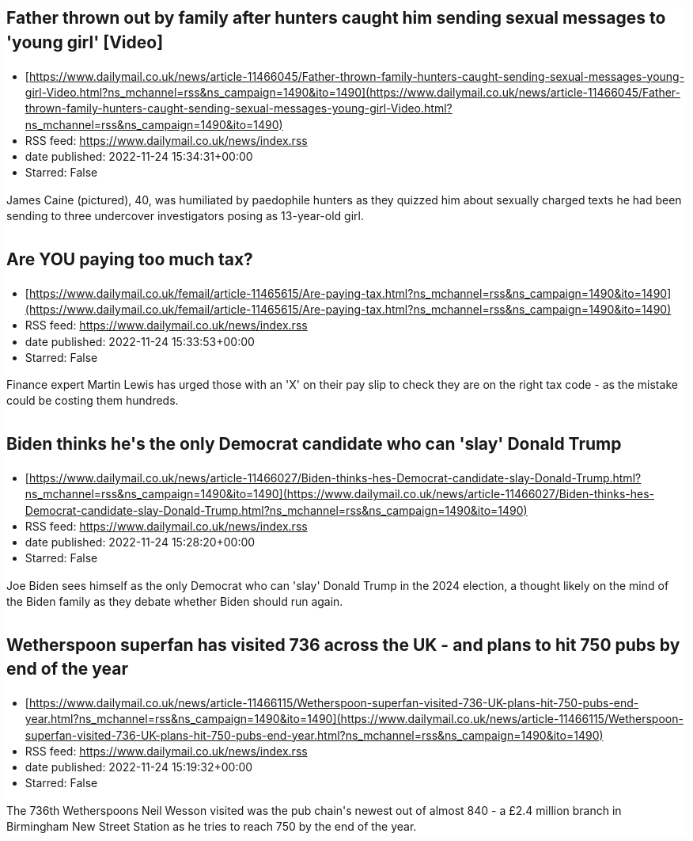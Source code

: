 ## Father thrown out by family after hunters caught him sending sexual messages to 'young girl' [Video]
 - [https://www.dailymail.co.uk/news/article-11466045/Father-thrown-family-hunters-caught-sending-sexual-messages-young-girl-Video.html?ns_mchannel=rss&ns_campaign=1490&ito=1490](https://www.dailymail.co.uk/news/article-11466045/Father-thrown-family-hunters-caught-sending-sexual-messages-young-girl-Video.html?ns_mchannel=rss&ns_campaign=1490&ito=1490)
 - RSS feed: https://www.dailymail.co.uk/news/index.rss
 - date published: 2022-11-24 15:34:31+00:00
 - Starred: False

James Caine (pictured), 40, was humiliated by paedophile hunters as they quizzed him about sexually charged texts he had been sending to three undercover investigators posing as 13-year-old girl.

## Are YOU paying too much tax?
 - [https://www.dailymail.co.uk/femail/article-11465615/Are-paying-tax.html?ns_mchannel=rss&ns_campaign=1490&ito=1490](https://www.dailymail.co.uk/femail/article-11465615/Are-paying-tax.html?ns_mchannel=rss&ns_campaign=1490&ito=1490)
 - RSS feed: https://www.dailymail.co.uk/news/index.rss
 - date published: 2022-11-24 15:33:53+00:00
 - Starred: False

Finance expert Martin Lewis has urged those with an 'X' on their pay slip to check they are on the right tax code - as the mistake could be costing them hundreds.

## Biden thinks he's the only Democrat candidate who can 'slay' Donald Trump
 - [https://www.dailymail.co.uk/news/article-11466027/Biden-thinks-hes-Democrat-candidate-slay-Donald-Trump.html?ns_mchannel=rss&ns_campaign=1490&ito=1490](https://www.dailymail.co.uk/news/article-11466027/Biden-thinks-hes-Democrat-candidate-slay-Donald-Trump.html?ns_mchannel=rss&ns_campaign=1490&ito=1490)
 - RSS feed: https://www.dailymail.co.uk/news/index.rss
 - date published: 2022-11-24 15:28:20+00:00
 - Starred: False

Joe Biden sees himself as the only Democrat who can 'slay' Donald Trump  in the 2024 election, a thought likely on the mind of the Biden family as they debate whether Biden should run again.

## Wetherspoon superfan has visited 736 across the UK - and plans to hit 750 pubs by end of the year
 - [https://www.dailymail.co.uk/news/article-11466115/Wetherspoon-superfan-visited-736-UK-plans-hit-750-pubs-end-year.html?ns_mchannel=rss&ns_campaign=1490&ito=1490](https://www.dailymail.co.uk/news/article-11466115/Wetherspoon-superfan-visited-736-UK-plans-hit-750-pubs-end-year.html?ns_mchannel=rss&ns_campaign=1490&ito=1490)
 - RSS feed: https://www.dailymail.co.uk/news/index.rss
 - date published: 2022-11-24 15:19:32+00:00
 - Starred: False

The 736th Wetherspoons Neil Wesson visited was the pub chain's newest out of almost 840 - a £2.4 million branch in Birmingham New Street Station as he tries to reach 750 by the end of the year.
